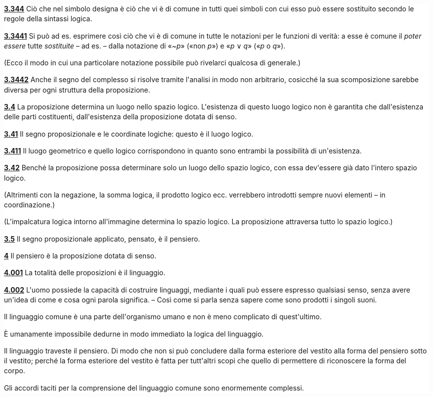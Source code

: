 **[3.344](https://www.wittgensteinproject.org/w/index.php/Logisch-philosophische_Abhandlung#3.344)** Ciò che nel simbolo designa è ciò che vi è di comune in tutti quei simboli con cui esso può essere sostituito secondo le regole della sintassi logica.

**[3.3441](https://www.wittgensteinproject.org/w/index.php/Logisch-philosophische_Abhandlung#3.3441)** Si può ad es. esprimere così ciò che vi è di comune in tutte le notazioni per le funzioni di verità: a esse è comune il *poter essere* tutte *sostituite* – ad es. – dalla notazione di «\~*p*» («non *p*») e «*p* ∨ *q*» («*p* o *q*»).

\(Ecco il modo in cui una particolare notazione possibile può rivelarci qualcosa di generale.)

**[3.3442](https://www.wittgensteinproject.org/w/index.php/Logisch-philosophische_Abhandlung#3.3442)** Anche il segno del complesso si risolve tramite l'analisi in modo non arbitrario, cosicché la sua scomposizione sarebbe diversa per ogni struttura della proposizione.

**[3.4](https://www.wittgensteinproject.org/w/index.php/Logisch-philosophische_Abhandlung#3.4)** La proposizione determina un luogo nello spazio logico. L'esistenza di questo luogo logico non è garantita che dall'esistenza delle parti costituenti, dall'esistenza della proposizione dotata di senso.

**[3.41](https://www.wittgensteinproject.org/w/index.php/Logisch-philosophische_Abhandlung#3.41)** Il segno proposizionale e le coordinate logiche: questo è il luogo logico.

**[3.411](https://www.wittgensteinproject.org/w/index.php/Logisch-philosophische_Abhandlung#3.411)** Il luogo geometrico e quello logico corrispondono in quanto sono entrambi la possibilità di un'esistenza.

**[3.42](https://www.wittgensteinproject.org/w/index.php/Logisch-philosophische_Abhandlung#3.42)** Benché la proposizione possa determinare solo un luogo dello spazio logico, con essa dev'essere già dato l'intero spazio logico.

\(Altrimenti con la negazione, la somma logica, il prodotto logico ecc. verrebbero introdotti sempre nuovi elementi – in coordinazione.)

\(L'impalcatura logica intorno all'immagine determina lo spazio logico. La proposizione attraversa tutto lo spazio logico.)

**[3.5](https://www.wittgensteinproject.org/w/index.php/Logisch-philosophische_Abhandlung#3.5)** Il segno proposizionale applicato, pensato, è il pensiero.

**[4](https://www.wittgensteinproject.org/w/index.php/Logisch-philosophische_Abhandlung#4)** Il pensiero è la proposizione dotata di senso.

**[4.001](https://www.wittgensteinproject.org/w/index.php/Logisch-philosophische_Abhandlung#4.001)** La totalità delle proposizioni è il linguaggio.

**[4.002](https://www.wittgensteinproject.org/w/index.php/Logisch-philosophische_Abhandlung#4.002)** L'uomo possiede la capacità di costruire linguaggi, mediante i quali può essere espresso qualsiasi senso, senza avere un'idea di come e cosa ogni parola significa. – Così come si parla senza sapere come sono prodotti i singoli suoni.

Il linguaggio comune è una parte dell'organismo umano e non è meno complicato di quest'ultimo.

È umanamente impossibile dedurne in modo immediato la logica del linguaggio.

Il linguaggio traveste il pensiero. Di modo che non si può concludere dalla forma esteriore del vestito alla forma del pensiero sotto il vestito; perché la forma esteriore del vestito è fatta per tutt'altri scopi che quello di permettere di riconoscere la forma del corpo.

Gli accordi taciti per la comprensione del linguaggio comune sono enormemente complessi.
